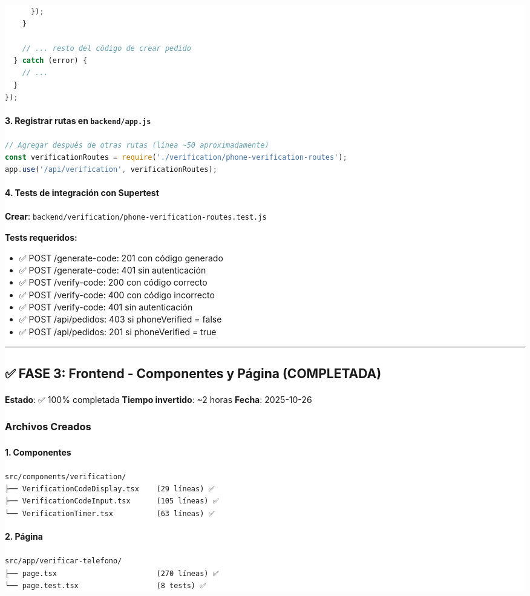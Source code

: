 ```javascript
      });
    }

    // ... resto del código de crear pedido
  } catch (error) {
    // ...
  }
});
```

#### 3. Registrar rutas en `backend/app.js`

```javascript
// Agregar después de otras rutas (línea ~50 aproximadamente)
const verificationRoutes = require('./verification/phone-verification-routes');
app.use('/api/verification', verificationRoutes);
```

#### 4. Tests de integración con Supertest

**Crear**: `backend/verification/phone-verification-routes.test.js`

**Tests requeridos:**
- ✅ POST /generate-code: 201 con código generado
- ✅ POST /generate-code: 401 sin autenticación
- ✅ POST /verify-code: 200 con código correcto
- ✅ POST /verify-code: 400 con código incorrecto
- ✅ POST /verify-code: 401 sin autenticación
- ✅ POST /api/pedidos: 403 si phoneVerified = false
- ✅ POST /api/pedidos: 201 si phoneVerified = true

---

## ✅ FASE 3: Frontend - Componentes y Página (COMPLETADA)

**Estado**: ✅ 100% completada
**Tiempo invertido**: ~2 horas
**Fecha**: 2025-10-26

### Archivos Creados

#### 1. Componentes

```
src/components/verification/
├── VerificationCodeDisplay.tsx    (29 líneas) ✅
├── VerificationCodeInput.tsx      (105 líneas) ✅
└── VerificationTimer.tsx          (63 líneas) ✅
```

#### 2. Página

```
src/app/verificar-telefono/
├── page.tsx                       (270 líneas) ✅
└── page.test.tsx                  (8 tests) ✅
```
